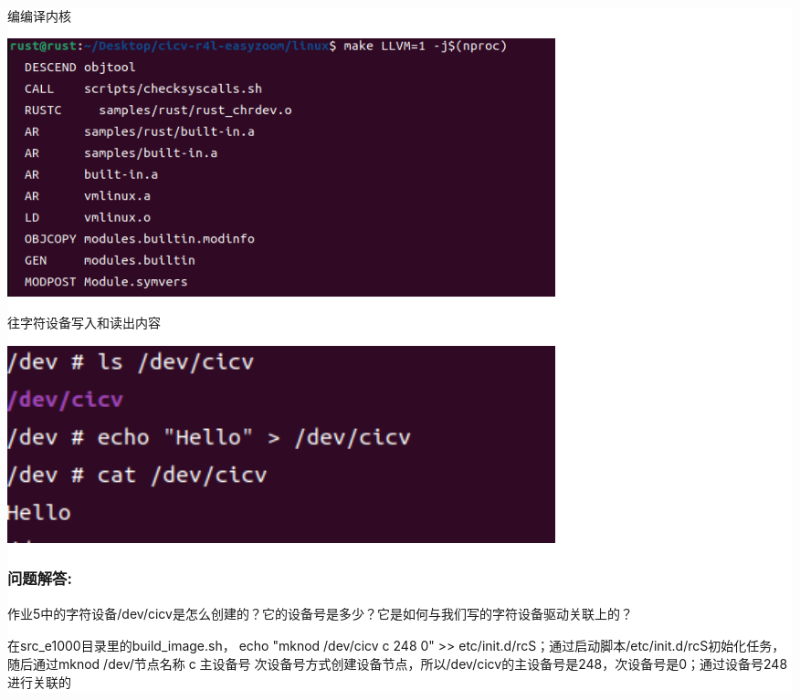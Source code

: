 编编译内核

<img src="./image/task5/2.png" width="600">

往字符设备写入和读出内容

<img src="./image/task5/3.png" width="600">

### 问题解答:

作业5中的字符设备/dev/cicv是怎么创建的？它的设备号是多少？它是如何与我们写的字符设备驱动关联上的？

在src_e1000目录里的build_image.sh， echo "mknod /dev/cicv c 248 0" >> etc/init.d/rcS；通过启动脚本/etc/init.d/rcS初始化任务，随后通过mknod /dev/节点名称 c 主设备号 次设备号方式创建设备节点，所以/dev/cicv的主设备号是248，次设备号是0；通过设备号248进行关联的
